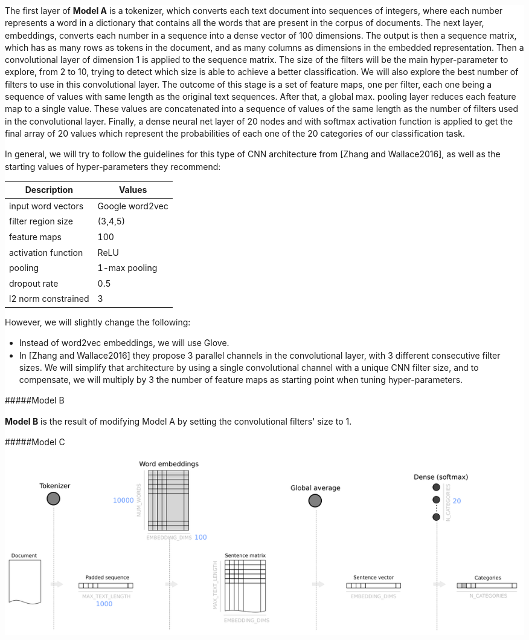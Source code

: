 The first layer of **Model A** is a tokenizer, which converts each text document into sequences of integers, where each number represents a word in a dictionary that contains all the words that are present in the corpus of documents. The next layer, embeddings, converts each number in a sequence into a dense vector of 100 dimensions. The output is then a sequence matrix, which has as many rows as tokens in the document, and as many columns as dimensions in the embedded representation. Then a convolutional layer of dimension 1 is applied to the sequence matrix. The size of the filters will be the main hyper-parameter to explore, from 2 to 10, trying to detect which size is able to achieve a better classification. We will also explore the best number of filters to use in this convolutional layer. The outcome of this stage is a set of feature maps, one per filter, each one being a sequence of values with same length as the original text sequences. After that, a global max. pooling layer reduces each feature map to a single value. These values are concatenated into a sequence of values of the same length as the number of filters used in the convolutional layer. Finally, a dense neural net layer of 20 nodes and with softmax activation function is applied to get the final array of 20 values which represent the probabilities of each one of the 20 categories of our classification task. 

In general, we will try to follow the guidelines for this type of CNN architecture from [Zhang and Wallace2016], as well as the starting values of hyper-parameters they recommend:

|Description        |Values          |
|---                |---             |
|input word vectors |Google word2vec |
|filter region size |(3,4,5)         |
|feature maps       |100             |
|activation function|ReLU            |
|pooling            |1-max pooling   |
|dropout rate       |0.5             |
|l2 norm constrained|3               |

However, we will slightly change the following:

* Instead of word2vec embeddings, we will use Glove.
* In [Zhang and Wallace2016] they propose 3 parallel channels in the convolutional layer, with 3 different consecutive filter sizes. We will simplify that architecture by using a single convolutional channel with a unique CNN filter size, and to compensate, we will multiply by 3 the number of feature maps as starting point when tuning hyper-parameters.

#####Model B

**Model B** is the result of modifying Model A by setting the convolutional filters' size to 1.

#####Model C

![Model C](../images/models03.png)
